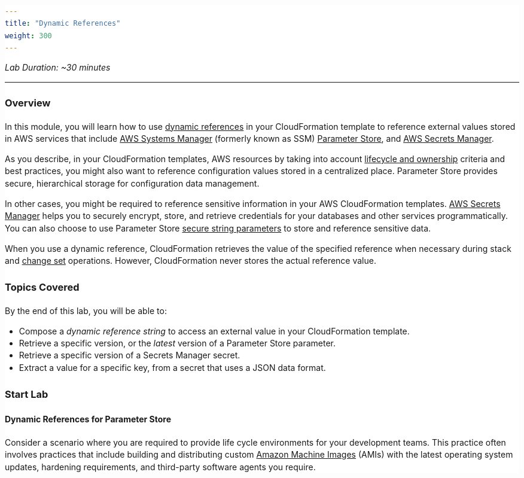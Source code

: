 ```yaml
---
title: "Dynamic References"
weight: 300
---
```


_Lab Duration: ~30 minutes_

---

### Overview
In this module, you will learn how to use [dynamic references](https://docs.aws.amazon.com/AWSCloudFormation/latest/UserGuide/dynamic-references.html) in your CloudFormation template to reference external values stored in AWS services that include [AWS Systems Manager](https://docs.aws.amazon.com/systems-manager/latest/userguide/what-is-systems-manager.html) (formerly known as SSM) [Parameter Store](https://docs.aws.amazon.com/systems-manager/latest/userguide/systems-manager-parameter-store.html), and [AWS Secrets Manager](https://docs.aws.amazon.com/secretsmanager/latest/userguide/intro.html).

As you describe, in your CloudFormation templates, AWS resources by taking into account [lifecycle and ownership](https://docs.aws.amazon.com/AWSCloudFormation/latest/UserGuide/best-practices.html) criteria and best practices, you might also want to reference configuration values stored in a centralized place. Parameter Store provides secure, hierarchical storage for configuration data management.

In other cases, you might be required to reference sensitive information in your AWS CloudFormation templates. [AWS Secrets Manager](https://docs.aws.amazon.com/secretsmanager/latest/userguide/intro.html) helps you to securely encrypt, store, and retrieve credentials for your databases and other services programmatically. You can also choose to use Parameter Store [secure string parameters](https://docs.aws.amazon.com/AWSCloudFormation/latest/UserGuide/dynamic-references.html#dynamic-references-ssm-secure-strings) to store and reference sensitive data.

When you use a dynamic reference, CloudFormation retrieves the value of the specified reference when necessary during stack and [change set](https://docs.aws.amazon.com/AWSCloudFormation/latest/UserGuide/using-cfn-updating-stacks-changesets.html) operations. However, CloudFormation never stores the actual reference value.

### Topics Covered
By the end of this lab, you will be able to:

* Compose a *dynamic reference string* to access an external value in your CloudFormation template.
* Retrieve a specific version, or the *latest* version of a Parameter Store parameter.
* Retrieve a specific version of a Secrets Manager secret.
* Extract a value for a specific key, from a secret that uses a JSON data format.

### Start Lab

#### Dynamic References for Parameter Store
Consider a scenario where you are required to provide life cycle environments for your development teams. This practice often involves practices that include building and distributing custom [Amazon Machine Images](https://docs.aws.amazon.com/AWSEC2/latest/UserGuide/AMIs.html) (AMIs) with the latest operating system updates, hardening requirements, and third-party software agents you require.

